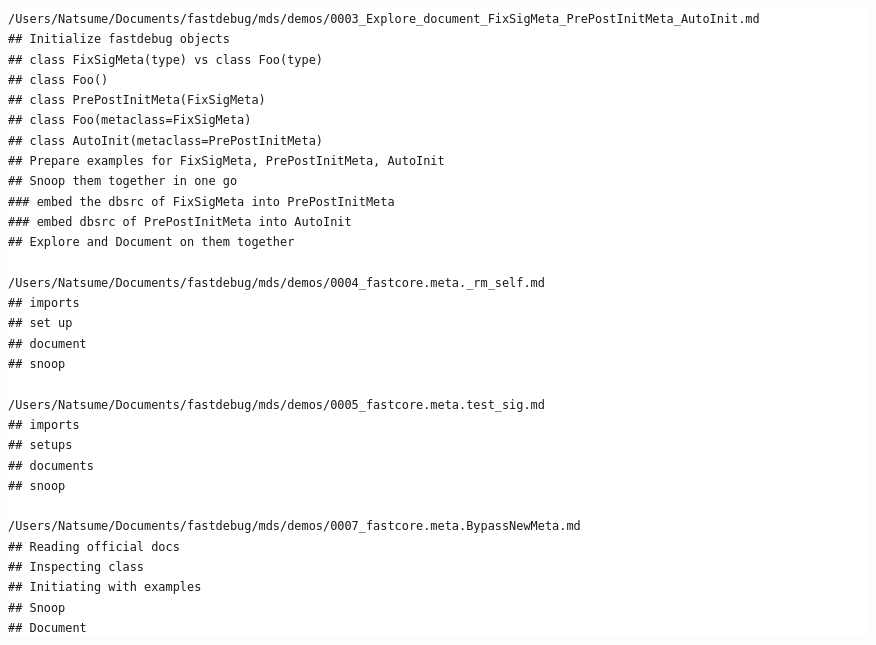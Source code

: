     /Users/Natsume/Documents/fastdebug/mds/demos/0003_Explore_document_FixSigMeta_PrePostInitMeta_AutoInit.md
    ## Initialize fastdebug objects
    ## class FixSigMeta(type) vs class Foo(type)
    ## class Foo()
    ## class PrePostInitMeta(FixSigMeta)
    ## class Foo(metaclass=FixSigMeta)
    ## class AutoInit(metaclass=PrePostInitMeta)
    ## Prepare examples for FixSigMeta, PrePostInitMeta, AutoInit 
    ## Snoop them together in one go
    ### embed the dbsrc of FixSigMeta into PrePostInitMeta
    ### embed dbsrc of PrePostInitMeta into AutoInit
    ## Explore and Document on them together 
    
    /Users/Natsume/Documents/fastdebug/mds/demos/0004_fastcore.meta._rm_self.md
    ## imports
    ## set up
    ## document
    ## snoop
    
    /Users/Natsume/Documents/fastdebug/mds/demos/0005_fastcore.meta.test_sig.md
    ## imports
    ## setups
    ## documents
    ## snoop
    
    /Users/Natsume/Documents/fastdebug/mds/demos/0007_fastcore.meta.BypassNewMeta.md
    ## Reading official docs
    ## Inspecting class
    ## Initiating with examples
    ## Snoop
    ## Document
    